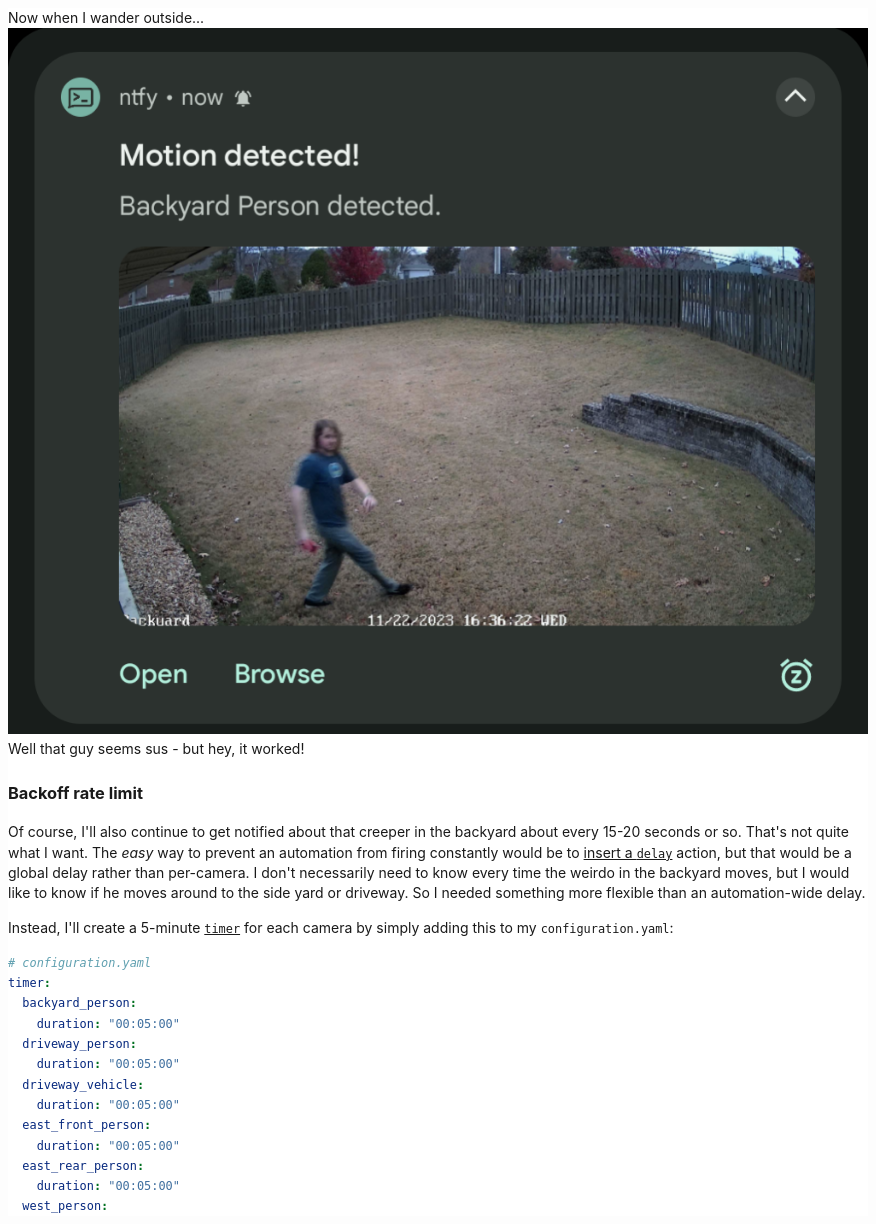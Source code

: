 Now when I wander outside...
![backyard_person_attached](backyard_person_attached.png)
Well that guy seems sus - but hey, it worked!

### Backoff rate limit
Of course, I'll also continue to get notified about that creeper in the backyard about every 15-20 seconds or so. That's not quite what I want. The _easy_ way to prevent an automation from firing constantly would be to [insert a `delay`](https://www.home-assistant.io/docs/scripts/#wait-for-time-to-pass-delay) action, but that would be a global delay rather than per-camera. I don't necessarily need to know every time the weirdo in the backyard moves, but I would like to know if he moves around to the side yard or driveway. So I needed something more flexible than an automation-wide delay.

Instead, I'll create a 5-minute [`timer`](https://www.home-assistant.io/integrations/timer/) for each camera by simply adding this to my `configuration.yaml`:
```yaml
# configuration.yaml
timer:
  backyard_person:
    duration: "00:05:00"
  driveway_person:
    duration: "00:05:00"
  driveway_vehicle:
    duration: "00:05:00"
  east_front_person:
    duration: "00:05:00"
  east_rear_person:
    duration: "00:05:00"
  west_person:
```